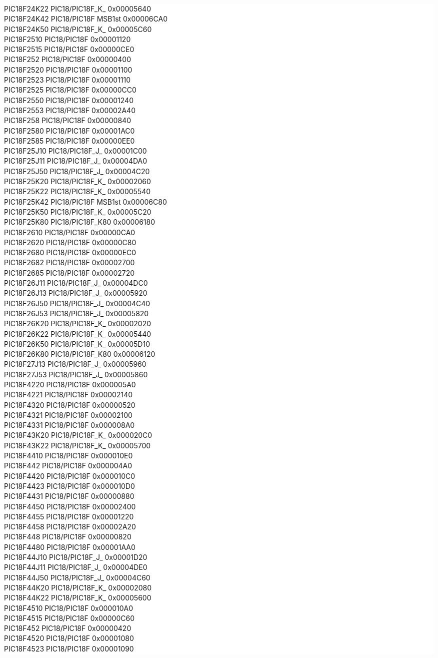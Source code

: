 PIC18F24K22             PIC18/PIC18F_K_             0x00005640   
PIC18F24K42             PIC18/PIC18F MSB1st         0x00006CA0   
PIC18F24K50             PIC18/PIC18F_K_             0x00005C60   
PIC18F2510              PIC18/PIC18F                0x00001120   
PIC18F2515              PIC18/PIC18F                0x00000CE0   
PIC18F252               PIC18/PIC18F                0x00000400   
PIC18F2520              PIC18/PIC18F                0x00001100   
PIC18F2523              PIC18/PIC18F                0x00001110   
PIC18F2525              PIC18/PIC18F                0x00000CC0   
PIC18F2550              PIC18/PIC18F                0x00001240   
PIC18F2553              PIC18/PIC18F                0x00002A40   
PIC18F258               PIC18/PIC18F                0x00000840   
PIC18F2580              PIC18/PIC18F                0x00001AC0   
PIC18F2585              PIC18/PIC18F                0x00000EE0   
PIC18F25J10             PIC18/PIC18F_J_             0x00001C00   
PIC18F25J11             PIC18/PIC18F_J_             0x00004DA0   
PIC18F25J50             PIC18/PIC18F_J_             0x00004C20   
PIC18F25K20             PIC18/PIC18F_K_             0x00002060   
PIC18F25K22             PIC18/PIC18F_K_             0x00005540   
PIC18F25K42             PIC18/PIC18F MSB1st         0x00006C80   
PIC18F25K50             PIC18/PIC18F_K_             0x00005C20   
PIC18F25K80             PIC18/PIC18F_K80            0x00006180   
PIC18F2610              PIC18/PIC18F                0x00000CA0   
PIC18F2620              PIC18/PIC18F                0x00000C80   
PIC18F2680              PIC18/PIC18F                0x00000EC0   
PIC18F2682              PIC18/PIC18F                0x00002700   
PIC18F2685              PIC18/PIC18F                0x00002720   
PIC18F26J11             PIC18/PIC18F_J_             0x00004DC0   
PIC18F26J13             PIC18/PIC18F_J_             0x00005920   
PIC18F26J50             PIC18/PIC18F_J_             0x00004C40   
PIC18F26J53             PIC18/PIC18F_J_             0x00005820   
PIC18F26K20             PIC18/PIC18F_K_             0x00002020   
PIC18F26K22             PIC18/PIC18F_K_             0x00005440   
PIC18F26K50             PIC18/PIC18F_K_             0x00005D10   
PIC18F26K80             PIC18/PIC18F_K80            0x00006120   
PIC18F27J13             PIC18/PIC18F_J_             0x00005960   
PIC18F27J53             PIC18/PIC18F_J_             0x00005860   
PIC18F4220              PIC18/PIC18F                0x000005A0   
PIC18F4221              PIC18/PIC18F                0x00002140   
PIC18F4320              PIC18/PIC18F                0x00000520   
PIC18F4321              PIC18/PIC18F                0x00002100   
PIC18F4331              PIC18/PIC18F                0x000008A0   
PIC18F43K20             PIC18/PIC18F_K_             0x000020C0   
PIC18F43K22             PIC18/PIC18F_K_             0x00005700   
PIC18F4410              PIC18/PIC18F                0x000010E0   
PIC18F442               PIC18/PIC18F                0x000004A0   
PIC18F4420              PIC18/PIC18F                0x000010C0   
PIC18F4423              PIC18/PIC18F                0x000010D0   
PIC18F4431              PIC18/PIC18F                0x00000880   
PIC18F4450              PIC18/PIC18F                0x00002400   
PIC18F4455              PIC18/PIC18F                0x00001220   
PIC18F4458              PIC18/PIC18F                0x00002A20   
PIC18F448               PIC18/PIC18F                0x00000820   
PIC18F4480              PIC18/PIC18F                0x00001AA0   
PIC18F44J10             PIC18/PIC18F_J_             0x00001D20   
PIC18F44J11             PIC18/PIC18F_J_             0x00004DE0   
PIC18F44J50             PIC18/PIC18F_J_             0x00004C60   
PIC18F44K20             PIC18/PIC18F_K_             0x00002080   
PIC18F44K22             PIC18/PIC18F_K_             0x00005600   
PIC18F4510              PIC18/PIC18F                0x000010A0   
PIC18F4515              PIC18/PIC18F                0x00000C60   
PIC18F452               PIC18/PIC18F                0x00000420   
PIC18F4520              PIC18/PIC18F                0x00001080   
PIC18F4523              PIC18/PIC18F                0x00001090   
